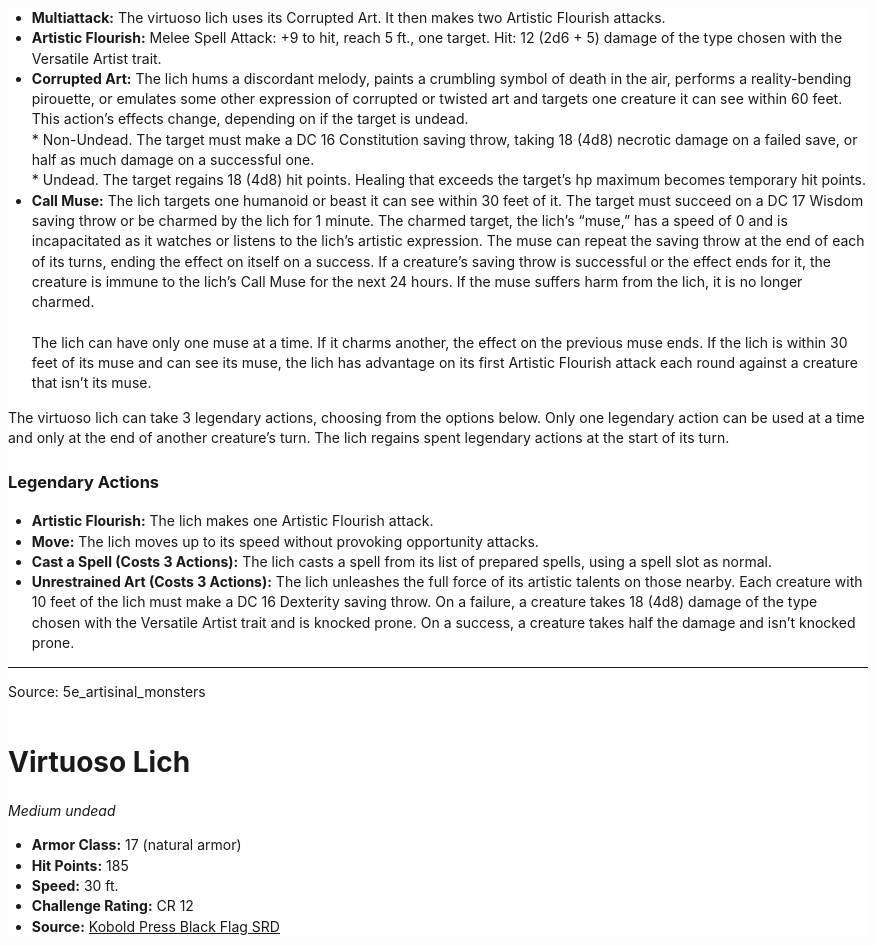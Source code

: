 - **Multiattack:** The virtuoso lich uses its Corrupted Art. It then makes two Artistic Flourish attacks.
- **Artistic Flourish:** Melee Spell Attack: +9 to hit, reach 5 ft., one target. Hit: 12 (2d6 + 5) damage of the type chosen with the Versatile Artist trait.
- **Corrupted Art:** The lich hums a discordant melody, paints a crumbling symbol of death in the air, performs a reality-bending pirouette, or emulates some other expression of corrupted or twisted art and targets one creature it can see within 60 feet. This action’s effects change, depending on if the target is undead. <br>* Non-Undead. The target must make a DC 16 Constitution saving throw, taking 18 (4d8) necrotic damage on a failed save, or half as much damage on a successful one. <br>* Undead. The target regains 18 (4d8) hit points. Healing that exceeds the target’s hp maximum becomes temporary hit points.
- **Call Muse:** The lich targets one humanoid or beast it can see within 30 feet of it. The target must succeed on a DC 17 Wisdom saving throw or be charmed by the lich for 1 minute. The charmed target, the lich’s “muse,” has a speed of 0 and is incapacitated as it watches or listens to the lich’s artistic expression. The muse can repeat the saving throw at the end of each of its turns, ending the effect on itself on a success. If a creature’s saving throw is successful or the effect ends for it, the creature is immune to the lich’s Call Muse for the next 24 hours. If the muse suffers harm from the lich, it is no longer charmed.<br><br>The lich can have only one muse at a time. If it charms another, the effect on the previous muse ends. If the lich is within 30 feet of its muse and can see its muse, the lich has advantage on its first Artistic Flourish attack each round against a creature that isn’t its muse.

The virtuoso lich can take 3 legendary actions, choosing from the options below. Only one legendary action can be used at a time and only at the end of another creature’s turn. The lich regains spent legendary actions at the start of its turn.

### Legendary Actions

- **Artistic Flourish:** The lich makes one Artistic Flourish attack.
- **Move:** The lich moves up to its speed without provoking opportunity attacks.
- **Cast a Spell (Costs 3 Actions):** The lich casts a spell from its list of prepared spells, using a spell slot as normal.
- **Unrestrained Art (Costs 3 Actions):** The lich unleashes the full force of its artistic talents on those nearby. Each creature with 10 feet of the lich must make a DC 16 Dexterity saving throw. On a failure, a creature takes 18 (4d8) damage of the type chosen with the Versatile Artist trait and is knocked prone. On a success, a creature takes half the damage and isn’t knocked prone.




---

Source: 5e_artisinal_monsters

# Virtuoso Lich

*Medium undead*

- **Armor Class:** 17 (natural armor)
- **Hit Points:** 185
- **Speed:** 30 ft.
- **Challenge Rating:** CR 12
- **Source:** [Kobold Press Black Flag SRD](https://koboldpress.com/black-flag-roleplaying/)
